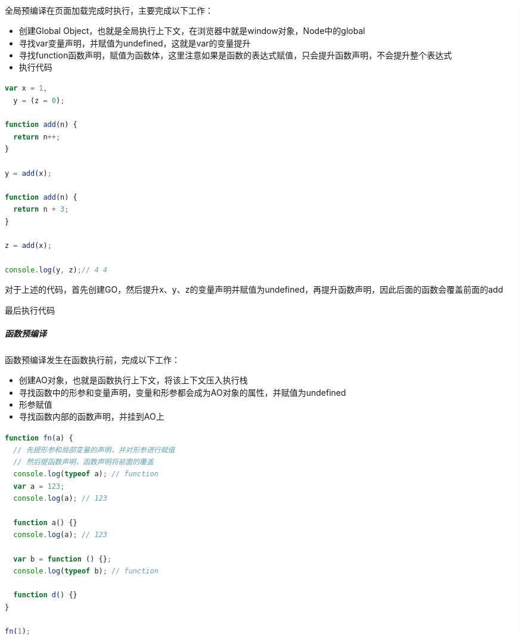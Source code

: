 全局预编译在页面加载完成时执行，主要完成以下工作：

+ 创建Global Object，也就是全局执行上下文，在浏览器中就是window对象，Node中的global
+ 寻找var变量声明，并赋值为undefined，这就是var的变量提升
+ 寻找function函数声明，赋值为函数体，这里注意如果是函数的表达式赋值，只会提升函数声明，不会提升整个表达式
+ 执行代码

```javascript
var x = 1,
  y = (z = 0);

function add(n) {
  return n++;
}

y = add(x);

function add(n) {
  return n + 3;
}

z = add(x);

console.log(y, z);// 4 4
```

对于上述的代码，首先创建GO，然后提升x、y、z的变量声明并赋值为undefined，再提升函数声明，因此后面的函数会覆盖前面的add

最后执行代码

##### 函数预编译

函数预编译发生在函数执行前，完成以下工作：

+ 创建AO对象，也就是函数执行上下文，将该上下文压入执行栈
+ 寻找函数中的形参和变量声明，变量和形参都会成为AO对象的属性，并赋值为undefined
+ 形参赋值
+ 寻找函数内部的函数声明，并挂到AO上

```javascript
function fn(a) {
  // 先提形参和局部变量的声明，并对形参进行赋值
  // 然后提函数声明，函数声明将前面的覆盖
  console.log(typeof a); // function
  var a = 123;
  console.log(a); // 123

  function a() {}
  console.log(a); // 123

  var b = function () {};
  console.log(typeof b); // function

  function d() {}
}

fn(1);
```
